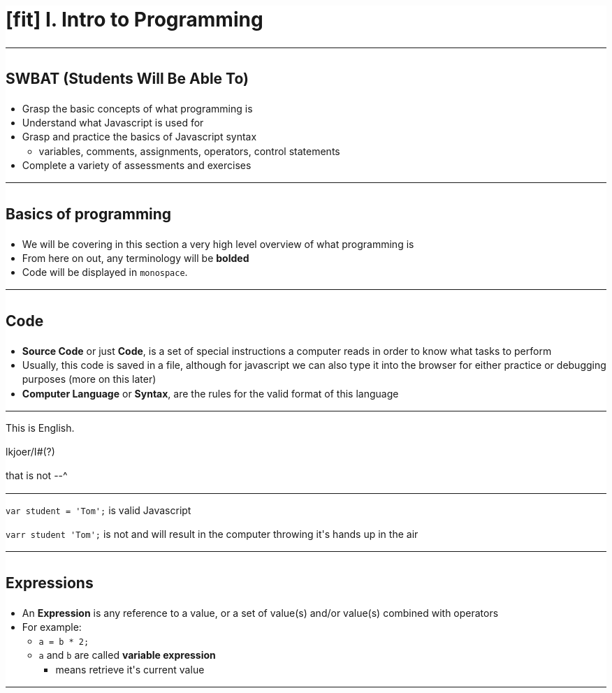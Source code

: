 # [fit] I. Intro to Programming

---

## SWBAT (Students Will Be Able To)

- Grasp the basic concepts of what programming is
- Understand what Javascript is used for
- Grasp and practice the basics of Javascript syntax
  - variables, comments, assignments, operators, control statements
- Complete a variety of assessments and exercises

---

## Basics of programming

- We will be covering in this section a very high level overview of what programming is
- From here on out, any terminology will be **bolded**
- Code will be displayed in `monospace`.

---

## Code

- **Source Code** or just **Code**, is a set of special instructions a computer reads in order to know what tasks to perform
- Usually, this code is saved in a file, although for javascript we can also type it into the browser for either practice or debugging purposes (more on this later)
- **Computer Language** or **Syntax**, are the rules for the valid format of this language

---

This is English.

lkjoer/I#(?)

that is not --^

---

`var student = 'Tom';` is valid Javascript

`varr student 'Tom';` is not and will result in the computer throwing it's hands up in the air

---

## Expressions

- An **Expression** is any reference to a value, or a set of value(s) and/or value(s) combined with operators
- For example:
  - `a = b * 2;`
  - `a` and `b` are called **variable expression**
      - means retrieve it's current value

---